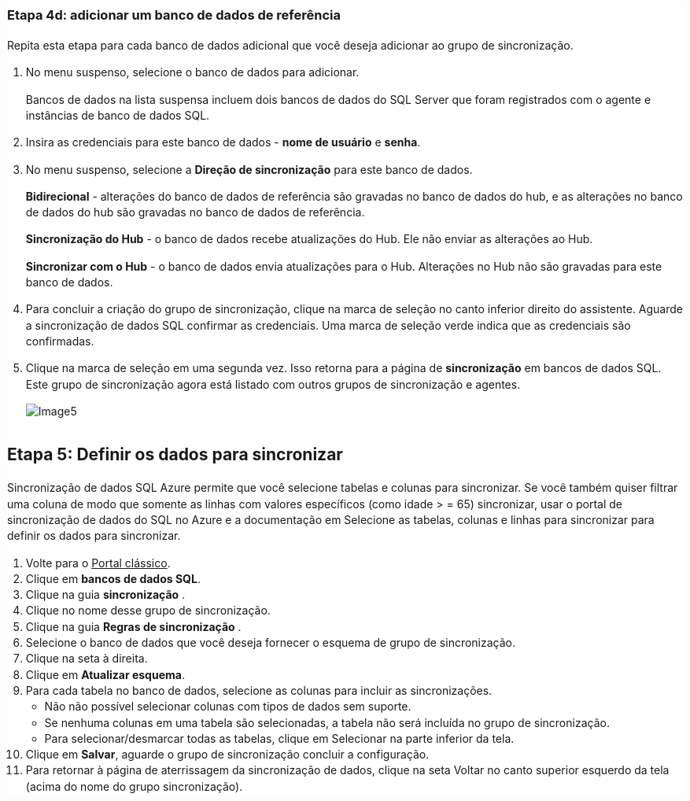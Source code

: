 <a id="AddRefDB"></a>
### <a name="step-4d-add-a-reference-database"></a>Etapa 4d: adicionar um banco de dados de referência


Repita esta etapa para cada banco de dados adicional que você deseja adicionar ao grupo de sincronização.

1. No menu suspenso, selecione o banco de dados para adicionar.

    Bancos de dados na lista suspensa incluem dois bancos de dados do SQL Server que foram registrados com o agente e instâncias de banco de dados SQL.
2.  Insira as credenciais para este banco de dados - **nome de usuário** e **senha**.
3.  No menu suspenso, selecione a **Direção de sincronização** para este banco de dados.

    **Bidirecional** - alterações do banco de dados de referência são gravadas no banco de dados do hub, e as alterações no banco de dados do hub são gravadas no banco de dados de referência.

    **Sincronização do Hub** - o banco de dados recebe atualizações do Hub. Ele não enviar as alterações ao Hub.

    **Sincronizar com o Hub** - o banco de dados envia atualizações para o Hub. Alterações no Hub não são gravadas para este banco de dados.

4.  Para concluir a criação do grupo de sincronização, clique na marca de seleção no canto inferior direito do assistente. Aguarde a sincronização de dados SQL confirmar as credenciais. Uma marca de seleção verde indica que as credenciais são confirmadas.

5.  Clique na marca de seleção em uma segunda vez. Isso retorna para a página de **sincronização** em bancos de dados SQL. Este grupo de sincronização agora está listado com outros grupos de sincronização e agentes.

    ![Image5](./media/sql-database-get-started-sql-data-sync/NewSyncGroupReference-Figure5.PNG)


## <a name="step-5-define-the-data-to-sync"></a>Etapa 5: Definir os dados para sincronizar

Sincronização de dados SQL Azure permite que você selecione tabelas e colunas para sincronizar. Se você também quiser filtrar uma coluna de modo que somente as linhas com valores específicos (como idade > = 65) sincronizar, usar o portal de sincronização de dados do SQL no Azure e a documentação em Selecione as tabelas, colunas e linhas para sincronizar para definir os dados para sincronizar.

1.  Volte para o [Portal clássico](http://manage.windowsazure.com).
2.  Clique em **bancos de dados SQL**.
3.  Clique na guia **sincronização** .
4.  Clique no nome desse grupo de sincronização.
5.  Clique na guia **Regras de sincronização** .
6.  Selecione o banco de dados que você deseja fornecer o esquema de grupo de sincronização.
7.  Clique na seta à direita.
8.  Clique em **Atualizar esquema**.
9.  Para cada tabela no banco de dados, selecione as colunas para incluir as sincronizações.
    - Não não possível selecionar colunas com tipos de dados sem suporte.
    - Se nenhuma colunas em uma tabela são selecionadas, a tabela não será incluída no grupo de sincronização.
    - Para selecionar/desmarcar todas as tabelas, clique em Selecionar na parte inferior da tela.
10. Clique em **Salvar**, aguarde o grupo de sincronização concluir a configuração.
11. Para retornar à página de aterrissagem da sincronização de dados, clique na seta Voltar no canto superior esquerdo da tela (acima do nome do grupo sincronização).
